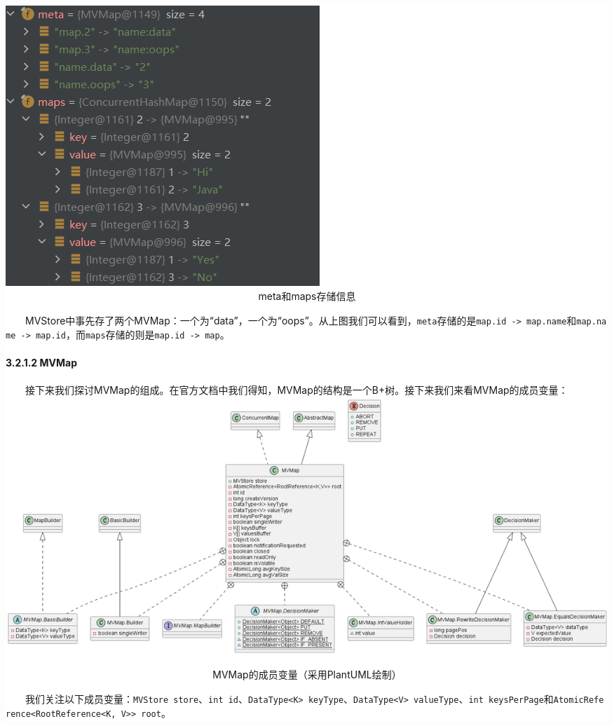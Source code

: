 <img src = "meta%20&%20maps.png">
</div>
<center>meta和maps存储信息</center>

&emsp;&emsp;MVStore中事先存了两个MVMap：一个为“data”，一个为“oops”。从上图我们可以看到，`meta`存储的是`map.id -> map.name`和`map.name -> map.id`，而`maps`存储的则是`map.id -> map`。
#### 3.2.1.2 MVMap
&emsp;&emsp;接下来我们探讨MVMap的组成。在官方文档中我们得知，MVMap的结构是一个B+树。接下来我们来看MVMap的成员变量：
![MVMap Field](MVMap%20Field.png)
<center>MVMap的成员变量（采用PlantUML绘制）</center>

&emsp;&emsp;我们关注以下成员变量：`MVStore store`、`int id`、`DataType<K> keyType`、`DataType<V> valueType`、`int keysPerPage`和`AtomicReference<RootReference<K, V>> root`。
